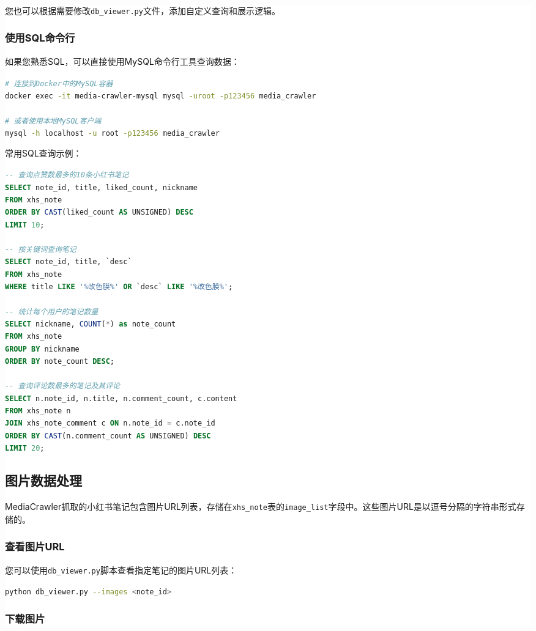 您也可以根据需要修改`db_viewer.py`文件，添加自定义查询和展示逻辑。

### 使用SQL命令行

如果您熟悉SQL，可以直接使用MySQL命令行工具查询数据：

```bash
# 连接到Docker中的MySQL容器
docker exec -it media-crawler-mysql mysql -uroot -p123456 media_crawler

# 或者使用本地MySQL客户端
mysql -h localhost -u root -p123456 media_crawler
```

常用SQL查询示例：

```sql
-- 查询点赞数最多的10条小红书笔记
SELECT note_id, title, liked_count, nickname 
FROM xhs_note 
ORDER BY CAST(liked_count AS UNSIGNED) DESC 
LIMIT 10;

-- 按关键词查询笔记
SELECT note_id, title, `desc` 
FROM xhs_note 
WHERE title LIKE '%改色膜%' OR `desc` LIKE '%改色膜%';

-- 统计每个用户的笔记数量
SELECT nickname, COUNT(*) as note_count 
FROM xhs_note 
GROUP BY nickname 
ORDER BY note_count DESC;

-- 查询评论数最多的笔记及其评论
SELECT n.note_id, n.title, n.comment_count, c.content 
FROM xhs_note n 
JOIN xhs_note_comment c ON n.note_id = c.note_id 
ORDER BY CAST(n.comment_count AS UNSIGNED) DESC 
LIMIT 20;
```

## 图片数据处理

MediaCrawler抓取的小红书笔记包含图片URL列表，存储在`xhs_note`表的`image_list`字段中。这些图片URL是以逗号分隔的字符串形式存储的。

### 查看图片URL

您可以使用`db_viewer.py`脚本查看指定笔记的图片URL列表：

```bash
python db_viewer.py --images <note_id>
```

### 下载图片
